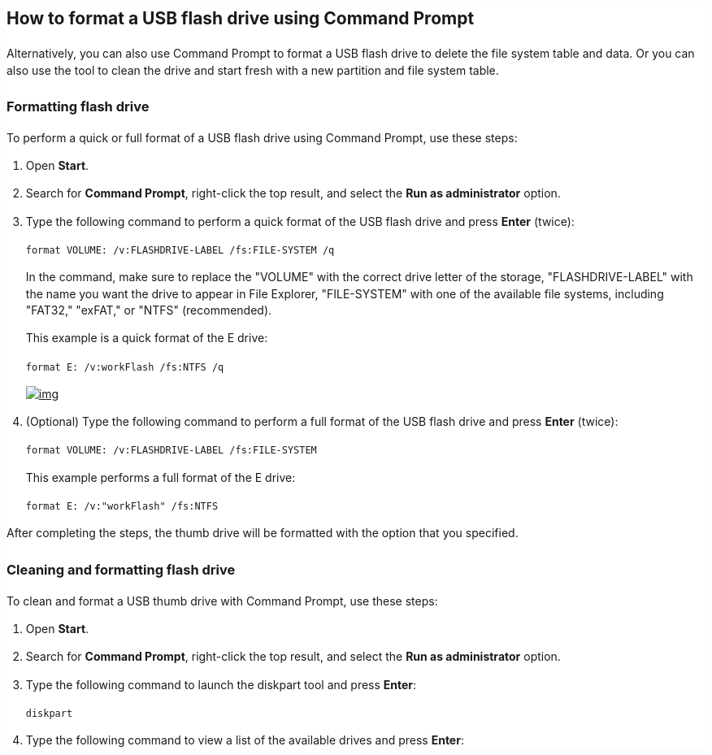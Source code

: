 ## How to format a USB flash drive using Command Prompt

Alternatively, you can also use Command Prompt to format a USB flash  drive to delete the file system table and data. Or you can also use the  tool to clean the drive and start fresh with a new partition and file  system table.

### Formatting flash drive

To perform a quick or full format of a USB flash drive using Command Prompt, use these steps:

1. Open **Start**.

2. Search for **Command Prompt**, right-click the top result, and select the **Run as administrator** option.

3. Type the following command to perform a quick format of the USB flash drive and press **Enter** (twice):

   `format VOLUME: /v:FLASHDRIVE-LABEL /fs:FILE-SYSTEM /q`

   In the command, make sure to replace the "VOLUME" with the correct  drive letter of the storage, "FLASHDRIVE-LABEL" with the name you want  the drive to appear in File Explorer, "FILE-SYSTEM" with one of the  available file systems, including "FAT32," "exFAT," or "NTFS"  (recommended).

   This example is a quick format of the E drive:

   `format E: /v:workFlash /fs:NTFS /q`

   [![img](https://www.windowscentral.com/sites/wpcentral.com/files/styles/w830/public/field/image/2019/08/quick-format-ntfs-cmd_windows-10.jpg?itok=O9y4ctWU)](https://www.windowscentral.com/sites/wpcentral.com/files/styles/xlarge/public/field/image/2019/08/quick-format-ntfs-cmd_windows-10.jpg?itok=O9y4ctWU)

4. (Optional) Type the following command to perform a full format of the USB flash drive and press **Enter** (twice):

   `format VOLUME: /v:FLASHDRIVE-LABEL /fs:FILE-SYSTEM`

   This example performs a full format of the E drive:

   `format E: /v:"workFlash" /fs:NTFS`

After completing the steps, the thumb drive will be formatted with the option that you specified.

### Cleaning and formatting flash drive

To clean and format a USB thumb drive with Command Prompt, use these steps:

1. Open **Start**.

2. Search for **Command Prompt**, right-click the top result, and select the **Run as administrator** option. 

3. Type the following command to launch the diskpart tool and press **Enter**:

   `diskpart`

4. Type the following command to view a list of the available drives and press **Enter**:
